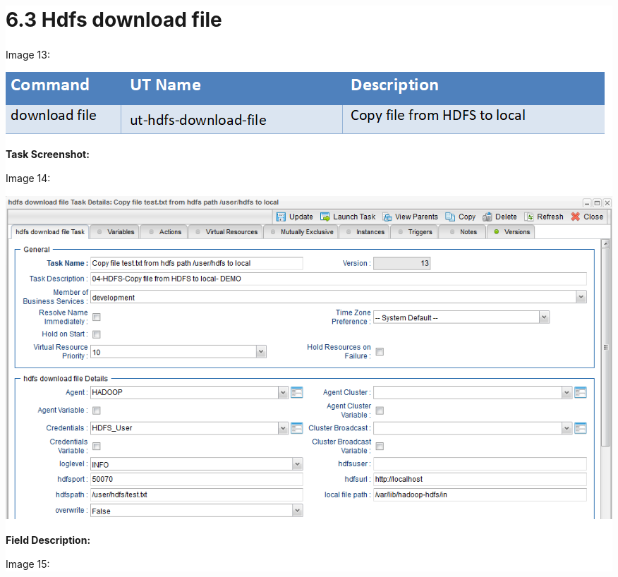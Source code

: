 # 6.3	Hdfs download file

Image 13:

![](images/image13.png)

**Task Screenshot:**

Image 14:

![](images/image14.png)

**Field Description:**

Image 15:
